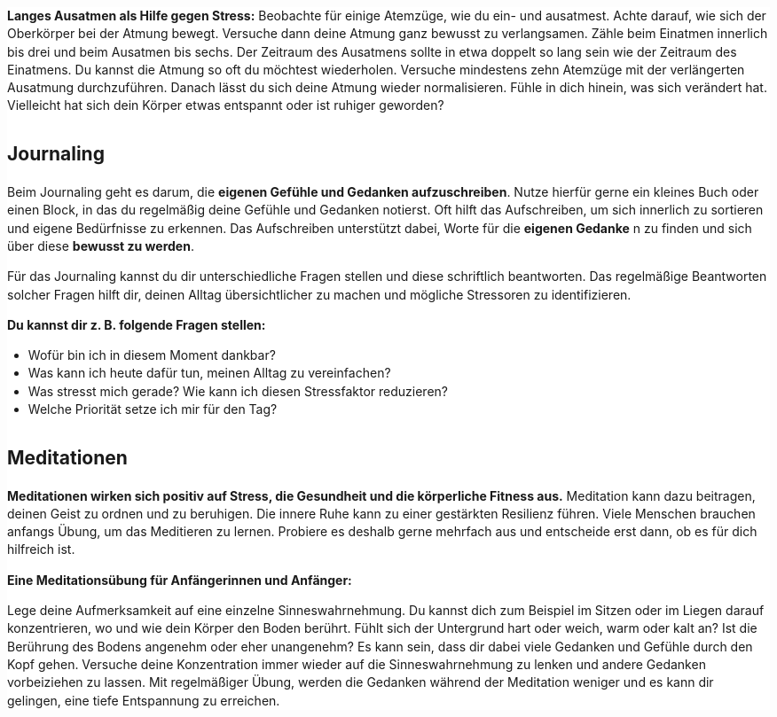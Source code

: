 **Langes Ausatmen als Hilfe gegen Stress:** Beobachte für einige Atemzüge, wie
du ein- und ausatmest. Achte darauf, wie sich der Oberkörper bei der Atmung
bewegt. Versuche dann deine Atmung ganz bewusst zu verlangsamen. Zähle beim
Einatmen innerlich bis drei und beim Ausatmen bis sechs. Der Zeitraum des
Ausatmens sollte in etwa doppelt so lang sein wie der Zeitraum des Einatmens.
Du kannst die Atmung so oft du möchtest wiederholen. Versuche mindestens zehn
Atemzüge mit der verlängerten Ausatmung durchzuführen. Danach lässt du sich
deine Atmung wieder normalisieren. Fühle in dich hinein, was sich verändert
hat. Vielleicht hat sich dein Körper etwas entspannt oder ist ruhiger
geworden?

##  Journaling

Beim Journaling geht es darum, die **eigenen Gefühle und Gedanken
aufzuschreiben**. Nutze hierfür gerne ein kleines Buch oder einen Block, in
das du regelmäßig deine Gefühle und Gedanken notierst. Oft hilft das
Aufschreiben, um sich innerlich zu sortieren und eigene Bedürfnisse zu
erkennen. Das Aufschreiben unterstützt dabei, Worte für die **eigenen
Gedanke** n zu finden und sich über diese **bewusst zu werden**.

Für das Journaling kannst du dir unterschiedliche Fragen stellen und diese
schriftlich beantworten. Das regelmäßige Beantworten solcher Fragen hilft dir,
deinen Alltag übersichtlicher zu machen und mögliche Stressoren zu
identifizieren.

**Du kannst dir z. B. folgende Fragen stellen:**

  * Wofür bin ich in diesem Moment dankbar?
  * Was kann ich heute dafür tun, meinen Alltag zu vereinfachen?
  * Was stresst mich gerade? Wie kann ich diesen Stressfaktor reduzieren?
  * Welche Priorität setze ich mir für den Tag?

##  Meditationen

**Meditationen wirken sich positiv auf Stress, die Gesundheit und die
körperliche Fitness aus.** Meditation kann dazu beitragen, deinen Geist zu
ordnen und zu beruhigen. Die innere Ruhe kann zu einer gestärkten Resilienz
führen. Viele Menschen brauchen anfangs Übung, um das Meditieren zu lernen.
Probiere es deshalb gerne mehrfach aus und entscheide erst dann, ob es für
dich hilfreich ist.

**Eine Meditationsübung für Anfängerinnen und Anfänger:**

Lege deine Aufmerksamkeit auf eine einzelne Sinneswahrnehmung. Du kannst dich
zum Beispiel im Sitzen oder im Liegen darauf konzentrieren, wo und wie dein
Körper den Boden berührt. Fühlt sich der Untergrund hart oder weich, warm oder
kalt an? Ist die Berührung des Bodens angenehm oder eher unangenehm? Es kann
sein, dass dir dabei viele Gedanken und Gefühle durch den Kopf gehen. Versuche
deine Konzentration immer wieder auf die Sinneswahrnehmung zu lenken und
andere Gedanken vorbeiziehen zu lassen. Mit regelmäßiger Übung, werden die
Gedanken während der Meditation weniger und es kann dir gelingen, eine tiefe
Entspannung zu erreichen.
